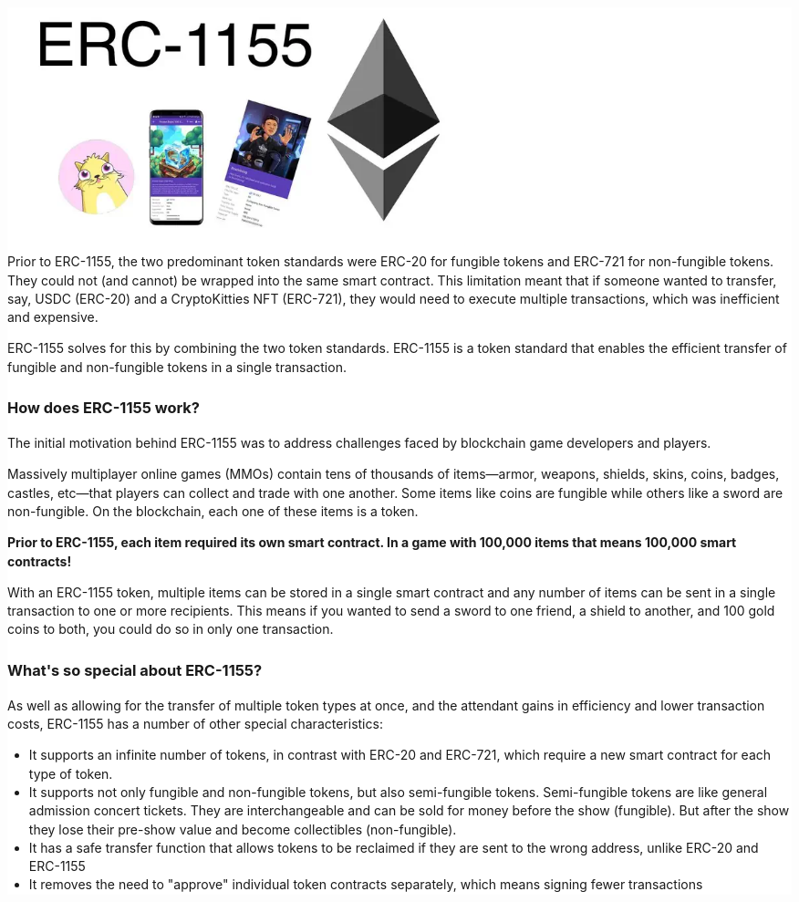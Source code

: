 <img src="erc1155.png" width="500">

Prior to ERC-1155, the two predominant token standards were ERC-20 for fungible tokens and ERC-721 for non-fungible tokens. They could not (and cannot) be wrapped into the same smart contract. This limitation meant that if someone wanted to transfer, say, USDC (ERC-20) and a CryptoKitties NFT (ERC-721), they would need to execute multiple transactions, which was inefficient and expensive.

ERC-1155 solves for this by combining the two token standards. ERC-1155 is a token standard that enables the efficient transfer of fungible and non-fungible tokens in a single transaction.

### How does ERC-1155 work?

The initial motivation behind ERC-1155 was to address challenges faced by blockchain game developers and players.

Massively multiplayer online games (MMOs) contain tens of thousands of items—armor, weapons, shields, skins, coins, badges, castles, etc—that players can collect and trade with one another. Some items like coins are fungible while others like a sword are non-fungible. On the blockchain, each one of these items is a token.

**Prior to ERC-1155, each item required its own smart contract. In a game with 100,000 items that means 100,000 smart contracts!**

With an ERC-1155 token, multiple items can be stored in a single smart contract and any number of items can be sent in a single transaction to one or more recipients. This means if you wanted to send a sword to one friend, a shield to another, and 100 gold coins to both, you could do so in only one transaction. 

### What's so special about ERC-1155?

As well as allowing for the transfer of multiple token types at once, and the attendant gains in efficiency and lower transaction costs, ERC-1155 has a number of other special characteristics:

- It supports an infinite number of tokens, in contrast with ERC-20 and ERC-721, which require a new smart contract for each type of token.
- It supports not only fungible and non-fungible tokens, but also semi-fungible tokens. Semi-fungible tokens are like general admission concert tickets. They are interchangeable and can be sold for money before the show (fungible). But after the show they lose their pre-show value and become collectibles (non-fungible).
- It has a safe transfer function that allows tokens to be reclaimed if they are sent to the wrong address, unlike ERC-20 and ERC-1155
- It removes the need to "approve" individual token contracts separately, which means signing fewer transactions
